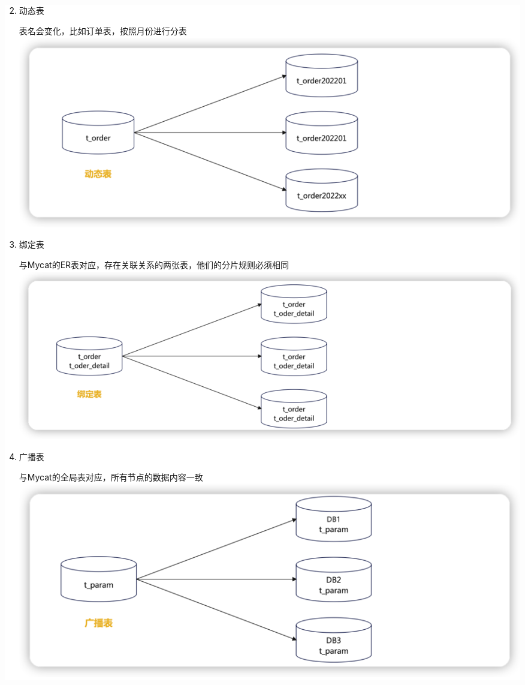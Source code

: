   
2. 动态表
   
    表名会变化，比如订单表，按照月份进行分表
    ![](./sharding-jdbc/6.png)
   

3. 绑定表

    与Mycat的ER表对应，存在关联关系的两张表，他们的分片规则必须相同
    ![](./sharding-jdbc/7.png)
   

4. 广播表
    
    与Mycat的全局表对应，所有节点的数据内容一致
   ![](./sharding-jdbc/8.png)
